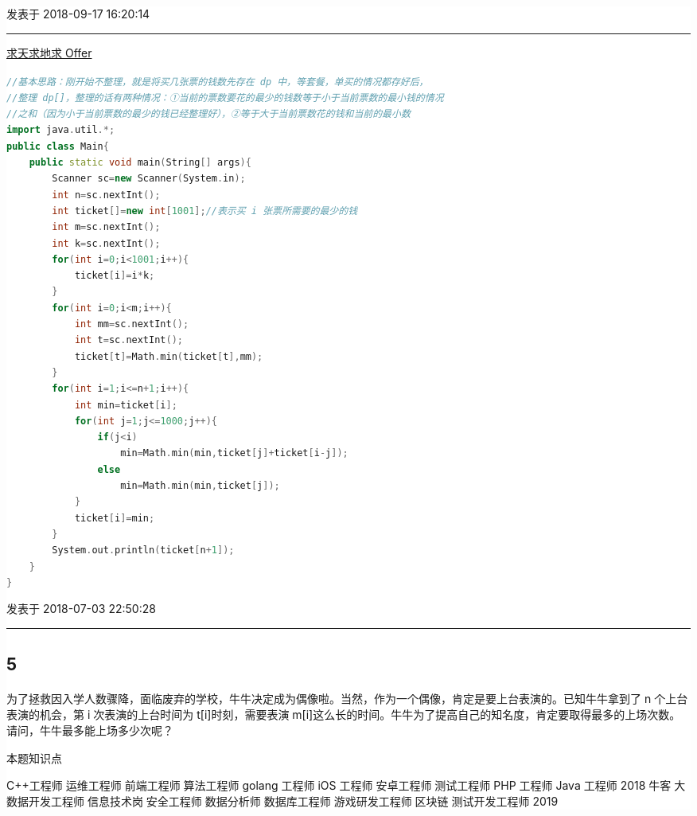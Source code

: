 
发表于 2018-09-17 16:20:14

* * *

[求天求地求 Offer](https://www.nowcoder.com/profile/2947048)

```cpp
//基本思路：刚开始不整理，就是将买几张票的钱数先存在 dp 中，等套餐，单买的情况都存好后，
//整理 dp[]，整理的话有两种情况：①当前的票数要花的最少的钱数等于小于当前票数的最小钱的情况
//之和（因为小于当前票数的最少的钱已经整理好），②等于大于当前票数花的钱和当前的最小数
import java.util.*;
public class Main{
    public static void main(String[] args){
        Scanner sc=new Scanner(System.in);
        int n=sc.nextInt();
        int ticket[]=new int[1001];//表示买 i 张票所需要的最少的钱
        int m=sc.nextInt();
        int k=sc.nextInt();
        for(int i=0;i<1001;i++){
            ticket[i]=i*k;
        }
        for(int i=0;i<m;i++){
            int mm=sc.nextInt();
            int t=sc.nextInt();
            ticket[t]=Math.min(ticket[t],mm);
        }
        for(int i=1;i<=n+1;i++){
            int min=ticket[i];
            for(int j=1;j<=1000;j++){
                if(j<i)
                    min=Math.min(min,ticket[j]+ticket[i-j]);
                else
                    min=Math.min(min,ticket[j]);
            }
            ticket[i]=min;
        }
        System.out.println(ticket[n+1]);
    }
}

```

发表于 2018-07-03 22:50:28

* * *

## 5

为了拯救因入学人数骤降，面临废弃的学校，牛牛决定成为偶像啦。当然，作为一个偶像，肯定是要上台表演的。已知牛牛拿到了 n 个上台表演的机会，第 i 次表演的上台时间为 t[i]时刻，需要表演 m[i]这么长的时间。牛牛为了提高自己的知名度，肯定要取得最多的上场次数。请问，牛牛最多能上场多少次呢？

本题知识点

C++工程师 运维工程师 前端工程师 算法工程师 golang 工程师 iOS 工程师 安卓工程师 测试工程师 PHP 工程师 Java 工程师 2018 牛客 大数据开发工程师 信息技术岗 安全工程师 数据分析师 数据库工程师 游戏研发工程师 区块链 测试开发工程师 2019
